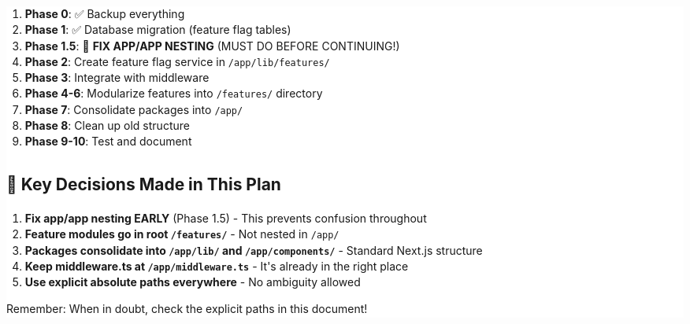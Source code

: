1. **Phase 0**: ✅ Backup everything
2. **Phase 1**: ✅ Database migration (feature flag tables)
3. **Phase 1.5**: 🚨 **FIX APP/APP NESTING** (MUST DO BEFORE CONTINUING!)
4. **Phase 2**: Create feature flag service in `/app/lib/features/`
5. **Phase 3**: Integrate with middleware
6. **Phase 4-6**: Modularize features into `/features/` directory
7. **Phase 7**: Consolidate packages into `/app/`
8. **Phase 8**: Clean up old structure
9. **Phase 9-10**: Test and document

## 🎯 Key Decisions Made in This Plan

1. **Fix app/app nesting EARLY** (Phase 1.5) - This prevents confusion throughout
2. **Feature modules go in root `/features/`** - Not nested in `/app/`
3. **Packages consolidate into `/app/lib/` and `/app/components/`** - Standard Next.js structure
4. **Keep middleware.ts at `/app/middleware.ts`** - It's already in the right place
5. **Use explicit absolute paths everywhere** - No ambiguity allowed

Remember: When in doubt, check the explicit paths in this document!